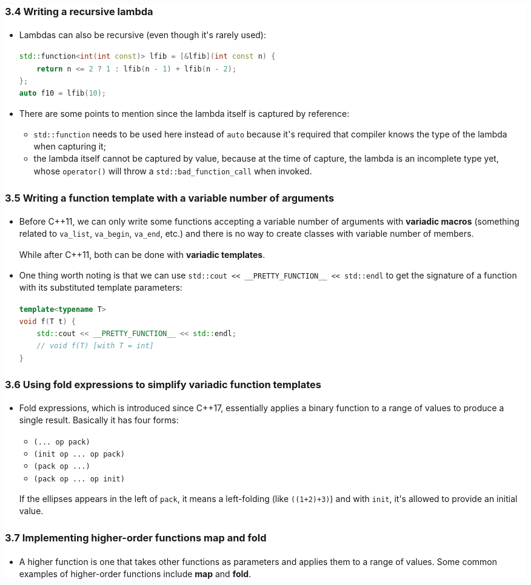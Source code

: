 ### 3.4  Writing a recursive lambda

+ Lambdas can also be recursive (even though it's rarely used):

  ```c++
  std::function<int(int const)> lfib = [&lfib](int const n) { 
      return n <= 2 ? 1 : lfib(n - 1) + lfib(n - 2); 
  }; 
  auto f10 = lfib(10); 
  ```

+ There are some points to mention since the lambda itself is captured by reference:

  + `std::function` needs to be used here instead of `auto` because it's required that compiler knows the type of the lambda when capturing it;
  + the lambda itself cannot be captured by value, because at the time of capture, the lambda is an incomplete type yet, whose `operator()` will throw a `std::bad_function_call` when invoked.

### 3.5  Writing a function template with a variable number of arguments

+ Before C++11, we can only write some functions accepting a variable number of arguments with **variadic macros** (something related to `va_list`, `va_begin`, `va_end`, etc.) and there is no way to create classes with variable number of members.

  While after C++11, both can be done with **variadic templates**.

+ One thing worth noting is that we can use `std::cout << __PRETTY_FUNCTION__ << std::endl` to get the signature of a function with its substituted template parameters:

  ```c++
  template<typename T>
  void f(T t) {
      std::cout << __PRETTY_FUNCTION__ << std::endl;
      // void f(T) [with T = int]
  }
  ```

### 3.6  Using fold expressions to simplify variadic function templates

+ Fold expressions, which is introduced since C++17, essentially applies a binary function to a range of values to produce a single result. Basically it has four forms:

  + `(... op pack)`
  + `(init op ... op pack)`
  + `(pack op ...)`
  + `(pack op ... op init)`

  If the ellipses appears in the left of `pack`, it means a left-folding (like `((1+2)+3)`) and with `init`, it's allowed to provide an initial value.

### 3.7  Implementing higher-order functions map and fold

+ A higher function is one that takes other functions as parameters and applies them to a range of values. Some common examples of higher-order functions include **map** and **fold**.
